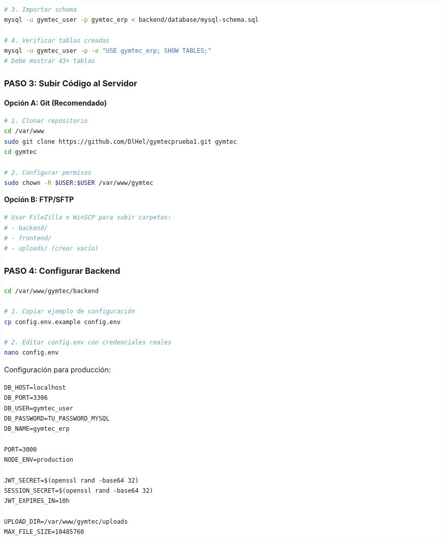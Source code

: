 ```bash
# 3. Importar schema
mysql -u gymtec_user -p gymtec_erp < backend/database/mysql-schema.sql

# 4. Verificar tablas creadas
mysql -u gymtec_user -p -e "USE gymtec_erp; SHOW TABLES;"
# Debe mostrar 43+ tablas
```

### PASO 3: Subir Código al Servidor

**Opción A: Git (Recomendado)**
```bash
# 1. Clonar repositorio
cd /var/www
sudo git clone https://github.com/DlHel/gymtecprueba1.git gymtec
cd gymtec

# 2. Configurar permisos
sudo chown -R $USER:$USER /var/www/gymtec
```

**Opción B: FTP/SFTP**
```bash
# Usar FileZilla o WinSCP para subir carpetas:
# - backend/
# - frontend/
# - uploads/ (crear vacío)
```

### PASO 4: Configurar Backend

```bash
cd /var/www/gymtec/backend

# 1. Copiar ejemplo de configuración
cp config.env.example config.env

# 2. Editar config.env con credenciales reales
nano config.env
```

Configuración para producción:
```env
DB_HOST=localhost
DB_PORT=3306
DB_USER=gymtec_user
DB_PASSWORD=TU_PASSWORD_MYSQL
DB_NAME=gymtec_erp

PORT=3000
NODE_ENV=production

JWT_SECRET=$(openssl rand -base64 32)
SESSION_SECRET=$(openssl rand -base64 32)
JWT_EXPIRES_IN=10h

UPLOAD_DIR=/var/www/gymtec/uploads
MAX_FILE_SIZE=10485760
```
